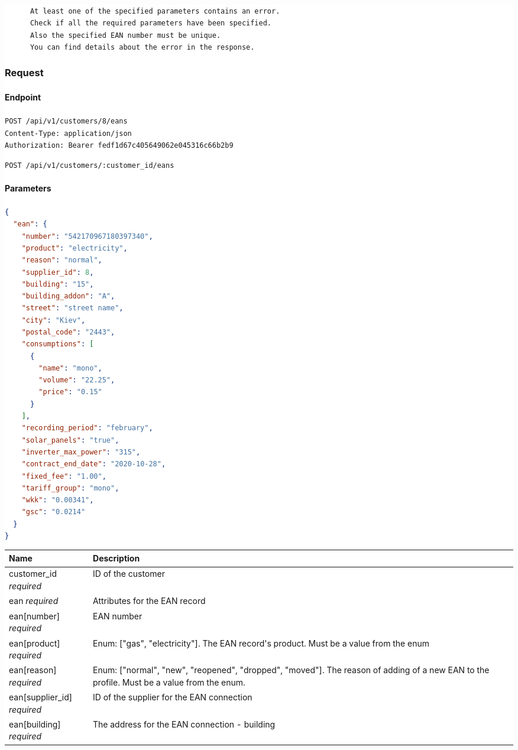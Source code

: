           At least one of the specified parameters contains an error.
          Check if all the required parameters have been specified.
          Also the specified EAN number must be unique.
          You can find details about the error in the response.


### Request

#### Endpoint

```plaintext
POST /api/v1/customers/8/eans
Content-Type: application/json
Authorization: Bearer fedf1d67c405649062e045316c66b2b9
```

`POST /api/v1/customers/:customer_id/eans`

#### Parameters


```json
{
  "ean": {
    "number": "542170967180397340",
    "product": "electricity",
    "reason": "normal",
    "supplier_id": 8,
    "building": "15",
    "building_addon": "A",
    "street": "street name",
    "city": "Kiev",
    "postal_code": "2443",
    "consumptions": [
      {
        "name": "mono",
        "volume": "22.25",
        "price": "0.15"
      }
    ],
    "recording_period": "february",
    "solar_panels": "true",
    "inverter_max_power": "315",
    "contract_end_date": "2020-10-28",
    "fixed_fee": "1.00",
    "tariff_group": "mono",
    "wkk": "0.00341",
    "gsc": "0.0214"
  }
}
```


| Name | Description |
|:-----|:------------|
| customer_id *required* | ID of the customer |
| ean *required* | Attributes for the EAN record |
| ean[number] *required* | EAN number |
| ean[product] *required* | Enum: ["gas", "electricity"]. The EAN record's product. Must be a value from the enum |
| ean[reason] *required* | Enum: ["normal", "new", "reopened", "dropped", "moved"]. The reason of adding of a new EAN to the profile. Must be a value from the enum. |
| ean[supplier_id] *required* | ID of the supplier for the EAN connection |
| ean[building] *required* | The address for the EAN connection - building |